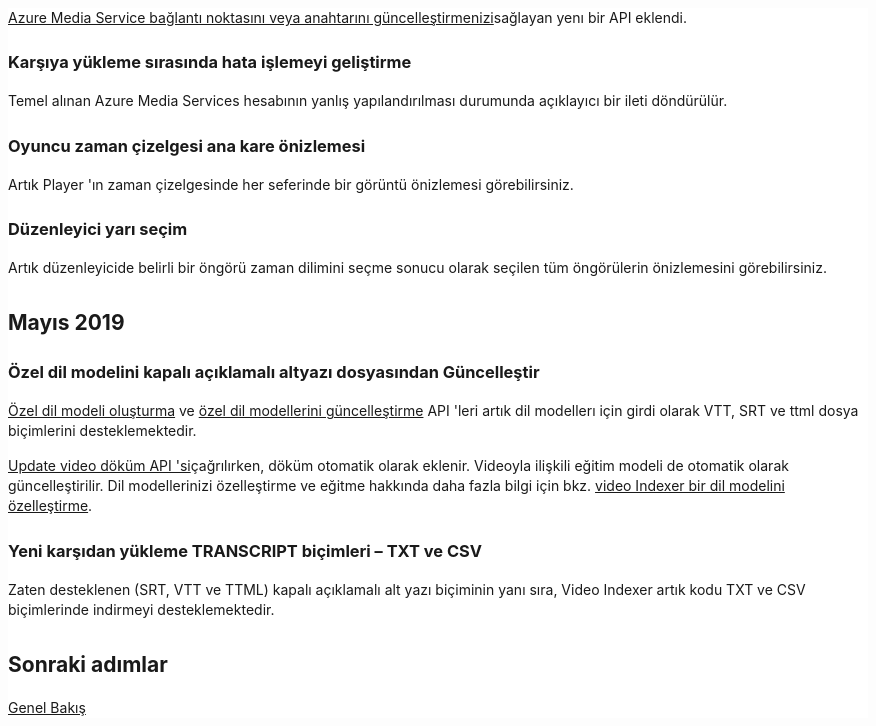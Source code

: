 [Azure Media Service bağlantı noktasını veya anahtarını güncelleştirmenizi](https://api-portal.videoindexer.ai/api-details#api=Operations&operation=Update-Paid-Account-Azure-Media-Services)sağlayan yenı bir API eklendi.

### <a name="improve-error-handling-on-upload"></a>Karşıya yükleme sırasında hata işlemeyi geliştirme 

Temel alınan Azure Media Services hesabının yanlış yapılandırılması durumunda açıklayıcı bir ileti döndürülür.

### <a name="player-timeline-keyframes-preview"></a>Oyuncu zaman çizelgesi ana kare önizlemesi 

Artık Player 'ın zaman çizelgesinde her seferinde bir görüntü önizlemesi görebilirsiniz.

### <a name="editor-semi-select"></a>Düzenleyici yarı seçim

Artık düzenleyicide belirli bir öngörü zaman dilimini seçme sonucu olarak seçilen tüm öngörülerin önizlemesini görebilirsiniz.

## <a name="may-2019"></a>Mayıs 2019

### <a name="update-custom-language-model-from-closed-caption-file"></a>Özel dil modelini kapalı açıklamalı altyazı dosyasından Güncelleştir

[Özel dil modeli oluşturma](https://api-portal.videoindexer.ai/api-details#api=Operations&operation=Create-Language-Model) ve [özel dil modellerini güncelleştirme](https://api-portal.videoindexer.ai/api-details#api=Operations&operation=Update-Language-Model) API 'leri artık dil modellerı için girdi olarak VTT, SRT ve ttml dosya biçimlerini desteklemektedir.

[Update video döküm API 'si](https://api-portal.videoindexer.ai/api-details#api=Operations&operation=Update-Video-Transcript)çağrılırken, döküm otomatik olarak eklenir. Videoyla ilişkili eğitim modeli de otomatik olarak güncelleştirilir. Dil modellerinizi özelleştirme ve eğitme hakkında daha fazla bilgi için bkz. [video Indexer bir dil modelini özelleştirme](customize-language-model-overview.md).

### <a name="new-download-transcript-formats--txt-and-csv"></a>Yeni karşıdan yükleme TRANSCRIPT biçimleri – TXT ve CSV

Zaten desteklenen (SRT, VTT ve TTML) kapalı açıklamalı alt yazı biçiminin yanı sıra, Video Indexer artık kodu TXT ve CSV biçimlerinde indirmeyi desteklemektedir.

## <a name="next-steps"></a>Sonraki adımlar

[Genel Bakış](video-indexer-overview.md)
